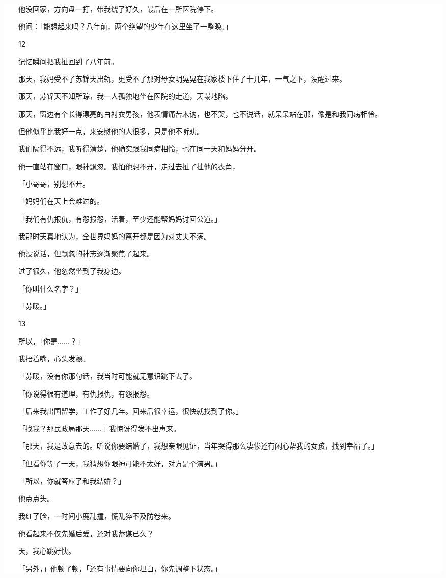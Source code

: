&emsp;&emsp;他没回家，方向盘一打，带我绕了好久，最后在一所医院停下。  
  
&emsp;&emsp;他问：「能想起来吗？八年前，两个绝望的少年在这里坐了一整晚。」  
  
&emsp;&emsp;12  
  
&emsp;&emsp;记忆瞬间把我扯回到了八年前。  
  
&emsp;&emsp;那天，我妈受不了苏锦天出轨，更受不了那对母女明晃晃在我家楼下住了十几年，一气之下，没醒过来。  
  
&emsp;&emsp;那天，苏锦天不知所踪，我一人孤独地坐在医院的走道，天塌地陷。  
  
&emsp;&emsp;那天，窗边有个长得漂亮的白衬衣男孩，他表情痛苦木讷，也不哭，也不说话，就呆呆站在那，像是和我同病相怜。  
  
&emsp;&emsp;但他似乎比我好一点，来安慰他的人很多，只是他不听劝。  
  
&emsp;&emsp;我们隔得不远，我听得清楚，他确实跟我同病相怜，也在同一天和妈妈分开。  
  
&emsp;&emsp;他一直站在窗口，眼神飘忽。我怕他想不开，走过去扯了扯他的衣角，  
  
&emsp;&emsp;「小哥哥，别想不开。  
  
&emsp;&emsp;「妈妈们在天上会难过的。  
  
&emsp;&emsp;「我们有仇报仇，有怨报怨，活着，至少还能帮妈妈讨回公道。」  
  
&emsp;&emsp;我那时天真地认为，全世界妈妈的离开都是因为对丈夫不满。  
  
&emsp;&emsp;他没说话，但飘忽的神志逐渐聚焦了起来。  
  
&emsp;&emsp;过了很久，他忽然坐到了我身边。  
  
&emsp;&emsp;「你叫什么名字？」  
  
&emsp;&emsp;「苏暖。」  
  
&emsp;&emsp;13  
  
&emsp;&emsp;所以，「你是……？」  
  
&emsp;&emsp;我捂着嘴，心头发颤。  
  
&emsp;&emsp;「苏暖，没有你那句话，我当时可能就无意识跳下去了。  
  
&emsp;&emsp;「你说得很有道理，有仇报仇，有怨报怨。  
  
&emsp;&emsp;「后来我出国留学，工作了好几年。回来后很幸运，很快就找到了你。」  
  
&emsp;&emsp;「找我？那民政局那天……」我惊讶得发不出声来。  
  
&emsp;&emsp;「那天，我是故意去的。听说你要结婚了，我想亲眼见证，当年哭得那么凄惨还有闲心帮我的女孩，找到幸福了。」  
  
&emsp;&emsp;「但看你等了一天，我猜想你眼神可能不太好，对方是个渣男。」  
  
&emsp;&emsp;「所以，你就答应了和我结婚？」  
  
&emsp;&emsp;他点点头。  
  
&emsp;&emsp;我红了脸，一时间小鹿乱撞，慌乱猝不及防卷来。  
  
&emsp;&emsp;他看起来不仅先婚后爱，还对我蓄谋已久？  
  
&emsp;&emsp;天，我心跳好快。  
  
&emsp;&emsp;「另外，」他顿了顿，「还有事情要向你坦白，你先调整下状态。」  
  